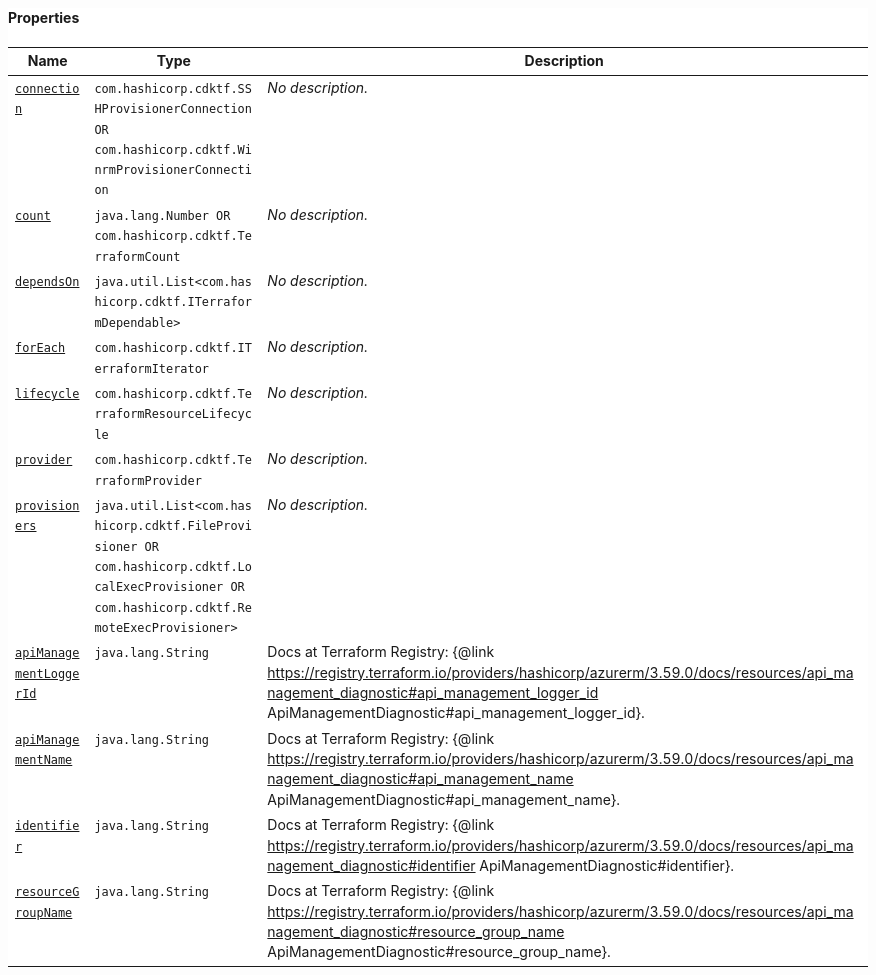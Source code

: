 #### Properties <a name="Properties" id="Properties"></a>

| **Name** | **Type** | **Description** |
| --- | --- | --- |
| <code><a href="#@cdktf/provider-azurerm.apiManagementDiagnostic.ApiManagementDiagnosticConfig.property.connection">connection</a></code> | <code>com.hashicorp.cdktf.SSHProvisionerConnection OR com.hashicorp.cdktf.WinrmProvisionerConnection</code> | *No description.* |
| <code><a href="#@cdktf/provider-azurerm.apiManagementDiagnostic.ApiManagementDiagnosticConfig.property.count">count</a></code> | <code>java.lang.Number OR com.hashicorp.cdktf.TerraformCount</code> | *No description.* |
| <code><a href="#@cdktf/provider-azurerm.apiManagementDiagnostic.ApiManagementDiagnosticConfig.property.dependsOn">dependsOn</a></code> | <code>java.util.List<com.hashicorp.cdktf.ITerraformDependable></code> | *No description.* |
| <code><a href="#@cdktf/provider-azurerm.apiManagementDiagnostic.ApiManagementDiagnosticConfig.property.forEach">forEach</a></code> | <code>com.hashicorp.cdktf.ITerraformIterator</code> | *No description.* |
| <code><a href="#@cdktf/provider-azurerm.apiManagementDiagnostic.ApiManagementDiagnosticConfig.property.lifecycle">lifecycle</a></code> | <code>com.hashicorp.cdktf.TerraformResourceLifecycle</code> | *No description.* |
| <code><a href="#@cdktf/provider-azurerm.apiManagementDiagnostic.ApiManagementDiagnosticConfig.property.provider">provider</a></code> | <code>com.hashicorp.cdktf.TerraformProvider</code> | *No description.* |
| <code><a href="#@cdktf/provider-azurerm.apiManagementDiagnostic.ApiManagementDiagnosticConfig.property.provisioners">provisioners</a></code> | <code>java.util.List<com.hashicorp.cdktf.FileProvisioner OR com.hashicorp.cdktf.LocalExecProvisioner OR com.hashicorp.cdktf.RemoteExecProvisioner></code> | *No description.* |
| <code><a href="#@cdktf/provider-azurerm.apiManagementDiagnostic.ApiManagementDiagnosticConfig.property.apiManagementLoggerId">apiManagementLoggerId</a></code> | <code>java.lang.String</code> | Docs at Terraform Registry: {@link https://registry.terraform.io/providers/hashicorp/azurerm/3.59.0/docs/resources/api_management_diagnostic#api_management_logger_id ApiManagementDiagnostic#api_management_logger_id}. |
| <code><a href="#@cdktf/provider-azurerm.apiManagementDiagnostic.ApiManagementDiagnosticConfig.property.apiManagementName">apiManagementName</a></code> | <code>java.lang.String</code> | Docs at Terraform Registry: {@link https://registry.terraform.io/providers/hashicorp/azurerm/3.59.0/docs/resources/api_management_diagnostic#api_management_name ApiManagementDiagnostic#api_management_name}. |
| <code><a href="#@cdktf/provider-azurerm.apiManagementDiagnostic.ApiManagementDiagnosticConfig.property.identifier">identifier</a></code> | <code>java.lang.String</code> | Docs at Terraform Registry: {@link https://registry.terraform.io/providers/hashicorp/azurerm/3.59.0/docs/resources/api_management_diagnostic#identifier ApiManagementDiagnostic#identifier}. |
| <code><a href="#@cdktf/provider-azurerm.apiManagementDiagnostic.ApiManagementDiagnosticConfig.property.resourceGroupName">resourceGroupName</a></code> | <code>java.lang.String</code> | Docs at Terraform Registry: {@link https://registry.terraform.io/providers/hashicorp/azurerm/3.59.0/docs/resources/api_management_diagnostic#resource_group_name ApiManagementDiagnostic#resource_group_name}. |
